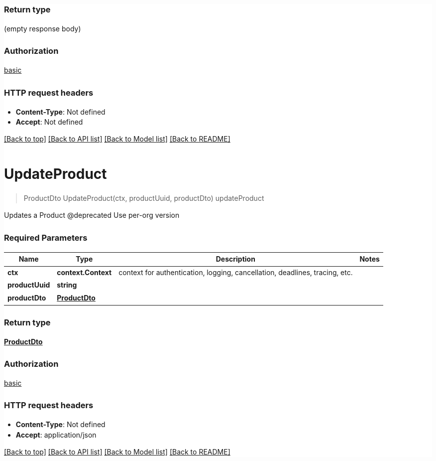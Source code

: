 ### Return type

 (empty response body)

### Authorization

[basic](../README.md#basic)

### HTTP request headers

 - **Content-Type**: Not defined
 - **Accept**: Not defined

[[Back to top]](#) [[Back to API list]](../README.md#documentation-for-api-endpoints) [[Back to Model list]](../README.md#documentation-for-models) [[Back to README]](../README.md)

# **UpdateProduct**
> ProductDto UpdateProduct(ctx, productUuid, productDto)
updateProduct

Updates a Product @deprecated Use per-org version

### Required Parameters

Name | Type | Description  | Notes
------------- | ------------- | ------------- | -------------
 **ctx** | **context.Context** | context for authentication, logging, cancellation, deadlines, tracing, etc.
  **productUuid** | **string**|  | 
  **productDto** | [**ProductDto**](ProductDto.md)|  | 

### Return type

[**ProductDto**](ProductDTO.md)

### Authorization

[basic](../README.md#basic)

### HTTP request headers

 - **Content-Type**: Not defined
 - **Accept**: application/json

[[Back to top]](#) [[Back to API list]](../README.md#documentation-for-api-endpoints) [[Back to Model list]](../README.md#documentation-for-models) [[Back to README]](../README.md)

